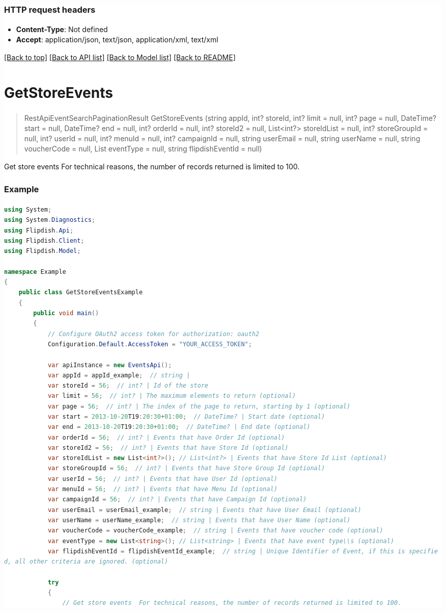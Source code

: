 ### HTTP request headers

 - **Content-Type**: Not defined
 - **Accept**: application/json, text/json, application/xml, text/xml

[[Back to top]](#) [[Back to API list]](../README.md#documentation-for-api-endpoints) [[Back to Model list]](../README.md#documentation-for-models) [[Back to README]](../README.md)

<a name="getstoreevents"></a>
# **GetStoreEvents**
> RestApiEventSearchPaginationResult GetStoreEvents (string appId, int? storeId, int? limit = null, int? page = null, DateTime? start = null, DateTime? end = null, int? orderId = null, int? storeId2 = null, List<int?> storeIdList = null, int? storeGroupId = null, int? userId = null, int? menuId = null, int? campaignId = null, string userEmail = null, string userName = null, string voucherCode = null, List<string> eventType = null, string flipdishEventId = null)

Get store events  For technical reasons, the number of records returned is limited to 100.

### Example
```csharp
using System;
using System.Diagnostics;
using Flipdish.Api;
using Flipdish.Client;
using Flipdish.Model;

namespace Example
{
    public class GetStoreEventsExample
    {
        public void main()
        {
            // Configure OAuth2 access token for authorization: oauth2
            Configuration.Default.AccessToken = "YOUR_ACCESS_TOKEN";

            var apiInstance = new EventsApi();
            var appId = appId_example;  // string | 
            var storeId = 56;  // int? | Id of the store
            var limit = 56;  // int? | The maximum elements to return (optional) 
            var page = 56;  // int? | The index of the page to return, starting by 1 (optional) 
            var start = 2013-10-20T19:20:30+01:00;  // DateTime? | Start date (optional) 
            var end = 2013-10-20T19:20:30+01:00;  // DateTime? | End date (optional) 
            var orderId = 56;  // int? | Events that have Order Id (optional) 
            var storeId2 = 56;  // int? | Events that have Store Id (optional) 
            var storeIdList = new List<int?>(); // List<int?> | Events that have Store Id List (optional) 
            var storeGroupId = 56;  // int? | Events that have Store Group Id (optional) 
            var userId = 56;  // int? | Events that have User Id (optional) 
            var menuId = 56;  // int? | Events that have Menu Id (optional) 
            var campaignId = 56;  // int? | Events that have Campaign Id (optional) 
            var userEmail = userEmail_example;  // string | Events that have User Email (optional) 
            var userName = userName_example;  // string | Events that have User Name (optional) 
            var voucherCode = voucherCode_example;  // string | Events that have voucher code (optional) 
            var eventType = new List<string>(); // List<string> | Events that have event type\\s (optional) 
            var flipdishEventId = flipdishEventId_example;  // string | Unique Identifier of Event, if this is specified, all other criteria are ignored. (optional) 

            try
            {
                // Get store events  For technical reasons, the number of records returned is limited to 100.
```